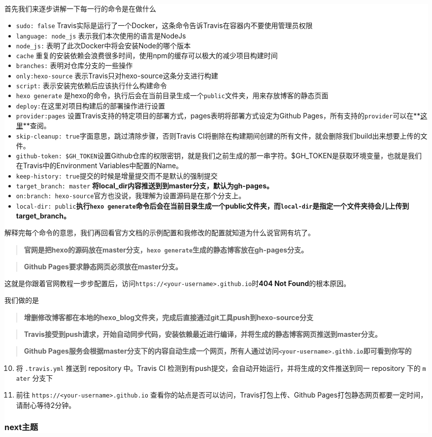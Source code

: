   首先我们来逐步讲解一下每一行的命令是在做什么

   - `sudo: false` Travis实际是运行了一个Docker，这条命令告诉Travis在容器内不要使用管理员权限
   - `language: node_js` 表示我们本次使用的语言是NodeJs
   - `node_js:` 表明了此次Docker中将会安装Node的哪个版本
   - `cache` 重复的安装依赖会浪费很多时间，使用npm的缓存可以极大的减少项目构建时间
   - `branches:` 表明对仓库分支的一些操作
   - `only:hexo-source` 表示Travis只对hexo-source这条分支进行构建
   - `script:` 表示安装完依赖后应该执行什么构建命令
   - `hexo generate` 是hexo的命令，执行后会在当前目录生成一个`public`文件夹，用来存放博客的静态页面
   - `deploy:`在这里对项目构建后的部署操作进行设置
   - `provider:pages` 设置Travis支持的特定项目的部署方式，pages表明将部署方式设定为Github Pages，所有支持的`provider`可以在**[这里](https://docs.travis-ci.com/user/deployment/)**查阅。
   - `skip-cleanup: true`字面意思，跳过清除步骤，否则Travis CI将删除在构建期间创建的所有文件，就会删除我们build出来想要上传的文件。
   - `github-token: $GH_TOKEN`设置Github仓库的权限密钥，就是我们之前生成的那一串字符。$GH_TOKEN是获取环境变量，也就是我们在Travis中的Environment Variables中配置的Name。
   - `keep-history: true`提交的时候是增量提交而不是默认的强制提交
   - `target_branch: master` **将local_dir内容推送到到master分支，默认为gh-pages。**
   - `on:branch: hexo-source`官方也没说，我理解为设置源码是在那个分支上。
   - `local-dir: public`**执行`hexo generate`命令后会在当前目录生成一个public文件夹，而`local-dir`是指定一个文件夹待会儿上传到target_branch。**

   解释完每个命令的意思，我们再回看官方文档的示例配置和我修改的配置就知道为什么说官网有坑了。

   >  **官网是把hexo的源码放在master分支，`hexo generate`生成的静态博客放在gh-pages分支。**

   > **Github Pages要求静态网页必须放在master分支。**

   这就是你跟着官网教程一步步配置后，访问`https://<your-username>.github.io`时**404 Not Found**的根本原因。

   我们做的是

   >  **增删修改博客都在本地的hexo_blog文件夹，完成后直接通过git工具push到hexo-source分支**

   >  **Travis接受到push请求，开始自动同步代码，安装依赖最近进行编译，并将生成的静态博客网页推送到master分支。**

   >  **Github Pages服务会根据master分支下的内容自动生成一个网页，所有人通过访问`<your-username>.githb.io`即可看到你写的**

10. 将 `.travis.yml` 推送到 repository 中。Travis CI 检测到有push提交，会自动开始运行，并将生成的文件推送到同一 repository 下的 `mater` 分支下

11. 前往 `https://<your-username>.github.io` 查看你的站点是否可以访问，Travis打包上传、Github Pages打包静态网页都要一定时间，请耐心等待2分钟。

### next主题







